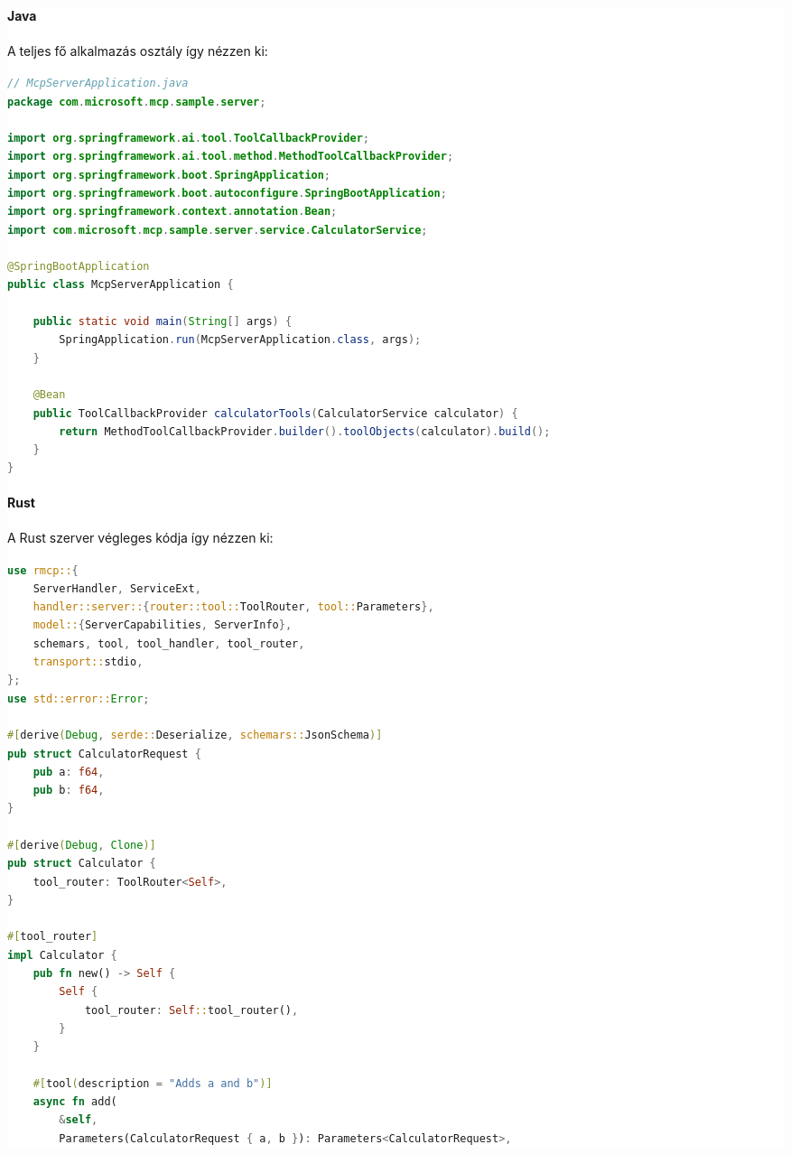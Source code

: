 #### Java

A teljes fő alkalmazás osztály így nézzen ki:

```java
// McpServerApplication.java
package com.microsoft.mcp.sample.server;

import org.springframework.ai.tool.ToolCallbackProvider;
import org.springframework.ai.tool.method.MethodToolCallbackProvider;
import org.springframework.boot.SpringApplication;
import org.springframework.boot.autoconfigure.SpringBootApplication;
import org.springframework.context.annotation.Bean;
import com.microsoft.mcp.sample.server.service.CalculatorService;

@SpringBootApplication
public class McpServerApplication {

    public static void main(String[] args) {
        SpringApplication.run(McpServerApplication.class, args);
    }
    
    @Bean
    public ToolCallbackProvider calculatorTools(CalculatorService calculator) {
        return MethodToolCallbackProvider.builder().toolObjects(calculator).build();
    }
}
```

#### Rust

A Rust szerver végleges kódja így nézzen ki:

```rust
use rmcp::{
    ServerHandler, ServiceExt,
    handler::server::{router::tool::ToolRouter, tool::Parameters},
    model::{ServerCapabilities, ServerInfo},
    schemars, tool, tool_handler, tool_router,
    transport::stdio,
};
use std::error::Error;

#[derive(Debug, serde::Deserialize, schemars::JsonSchema)]
pub struct CalculatorRequest {
    pub a: f64,
    pub b: f64,
}

#[derive(Debug, Clone)]
pub struct Calculator {
    tool_router: ToolRouter<Self>,
}

#[tool_router]
impl Calculator {
    pub fn new() -> Self {
        Self {
            tool_router: Self::tool_router(),
        }
    }
    
    #[tool(description = "Adds a and b")]
    async fn add(
        &self,
        Parameters(CalculatorRequest { a, b }): Parameters<CalculatorRequest>,
```